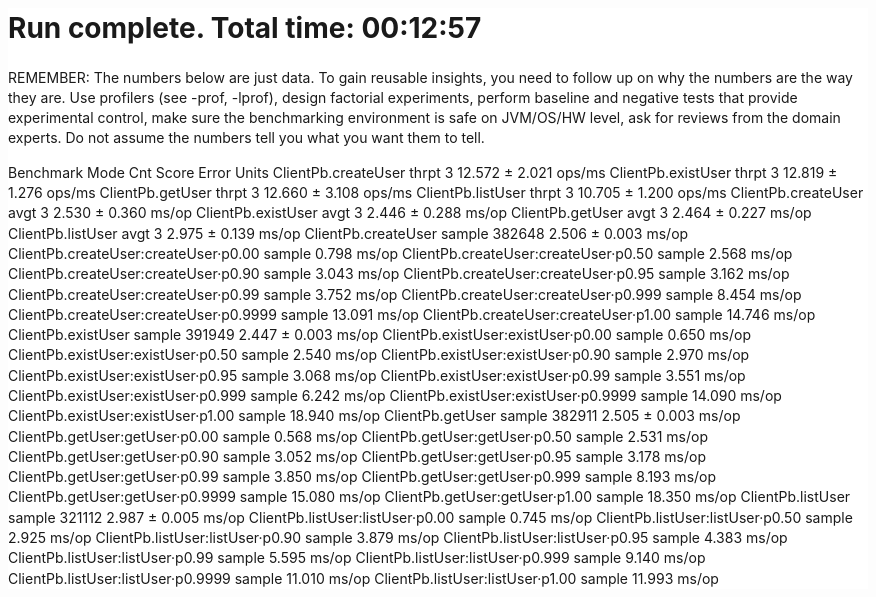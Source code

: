 
# Run complete. Total time: 00:12:57

REMEMBER: The numbers below are just data. To gain reusable insights, you need to follow up on
why the numbers are the way they are. Use profilers (see -prof, -lprof), design factorial
experiments, perform baseline and negative tests that provide experimental control, make sure
the benchmarking environment is safe on JVM/OS/HW level, ask for reviews from the domain experts.
Do not assume the numbers tell you what you want them to tell.

Benchmark                                 Mode     Cnt   Score   Error   Units
ClientPb.createUser                      thrpt       3  12.572 ± 2.021  ops/ms
ClientPb.existUser                       thrpt       3  12.819 ± 1.276  ops/ms
ClientPb.getUser                         thrpt       3  12.660 ± 3.108  ops/ms
ClientPb.listUser                        thrpt       3  10.705 ± 1.200  ops/ms
ClientPb.createUser                       avgt       3   2.530 ± 0.360   ms/op
ClientPb.existUser                        avgt       3   2.446 ± 0.288   ms/op
ClientPb.getUser                          avgt       3   2.464 ± 0.227   ms/op
ClientPb.listUser                         avgt       3   2.975 ± 0.139   ms/op
ClientPb.createUser                     sample  382648   2.506 ± 0.003   ms/op
ClientPb.createUser:createUser·p0.00    sample           0.798           ms/op
ClientPb.createUser:createUser·p0.50    sample           2.568           ms/op
ClientPb.createUser:createUser·p0.90    sample           3.043           ms/op
ClientPb.createUser:createUser·p0.95    sample           3.162           ms/op
ClientPb.createUser:createUser·p0.99    sample           3.752           ms/op
ClientPb.createUser:createUser·p0.999   sample           8.454           ms/op
ClientPb.createUser:createUser·p0.9999  sample          13.091           ms/op
ClientPb.createUser:createUser·p1.00    sample          14.746           ms/op
ClientPb.existUser                      sample  391949   2.447 ± 0.003   ms/op
ClientPb.existUser:existUser·p0.00      sample           0.650           ms/op
ClientPb.existUser:existUser·p0.50      sample           2.540           ms/op
ClientPb.existUser:existUser·p0.90      sample           2.970           ms/op
ClientPb.existUser:existUser·p0.95      sample           3.068           ms/op
ClientPb.existUser:existUser·p0.99      sample           3.551           ms/op
ClientPb.existUser:existUser·p0.999     sample           6.242           ms/op
ClientPb.existUser:existUser·p0.9999    sample          14.090           ms/op
ClientPb.existUser:existUser·p1.00      sample          18.940           ms/op
ClientPb.getUser                        sample  382911   2.505 ± 0.003   ms/op
ClientPb.getUser:getUser·p0.00          sample           0.568           ms/op
ClientPb.getUser:getUser·p0.50          sample           2.531           ms/op
ClientPb.getUser:getUser·p0.90          sample           3.052           ms/op
ClientPb.getUser:getUser·p0.95          sample           3.178           ms/op
ClientPb.getUser:getUser·p0.99          sample           3.850           ms/op
ClientPb.getUser:getUser·p0.999         sample           8.193           ms/op
ClientPb.getUser:getUser·p0.9999        sample          15.080           ms/op
ClientPb.getUser:getUser·p1.00          sample          18.350           ms/op
ClientPb.listUser                       sample  321112   2.987 ± 0.005   ms/op
ClientPb.listUser:listUser·p0.00        sample           0.745           ms/op
ClientPb.listUser:listUser·p0.50        sample           2.925           ms/op
ClientPb.listUser:listUser·p0.90        sample           3.879           ms/op
ClientPb.listUser:listUser·p0.95        sample           4.383           ms/op
ClientPb.listUser:listUser·p0.99        sample           5.595           ms/op
ClientPb.listUser:listUser·p0.999       sample           9.140           ms/op
ClientPb.listUser:listUser·p0.9999      sample          11.010           ms/op
ClientPb.listUser:listUser·p1.00        sample          11.993           ms/op
